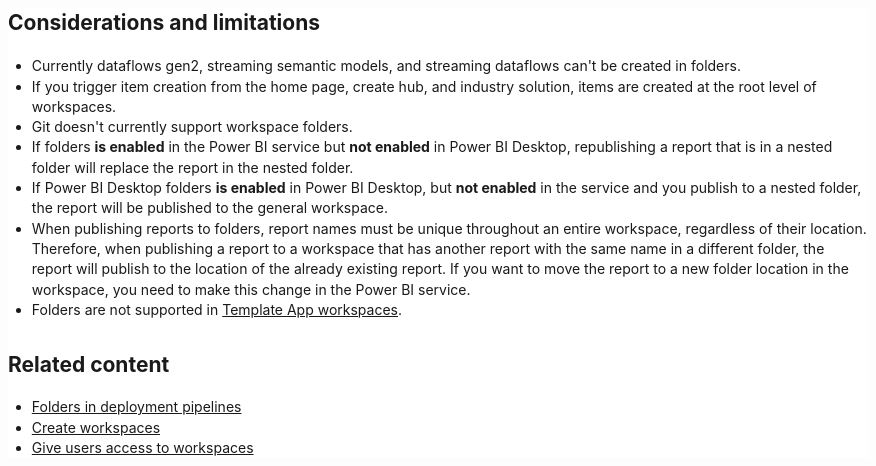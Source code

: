 ## Considerations and limitations

- Currently dataflows gen2, streaming semantic models, and streaming dataflows can't be created in folders. 
- If you trigger item creation from the home page, create hub, and industry solution, items are created at the root level of workspaces.
- Git doesn't currently support workspace folders.
- If folders **is enabled** in the Power BI service but **not enabled** in Power BI Desktop, republishing a report that is in a nested folder will replace the report in the nested folder.
- If Power BI Desktop folders **is enabled** in Power BI Desktop, but **not enabled** in the service and you publish to a nested folder, the report will be published to the general workspace.
- When publishing reports to folders, report names must be unique throughout an entire workspace, regardless of their location. Therefore, when publishing a report to a workspace that has another report with the same name in a different folder, the report will publish to the location of the already existing report. If you want to move the report to a new folder location in the workspace, you need to make this change in the Power BI service.
- Folders are not supported in [Template App workspaces](/power-bi/connect-data/service-template-apps-overview).

## Related content

- [Folders in deployment pipelines](../cicd/deployment-pipelines/understand-the-deployment-process.md)
- [Create workspaces](../fundamentals/create-workspaces.md)
- [Give users access to workspaces](../fundamentals/give-access-workspaces.md)
